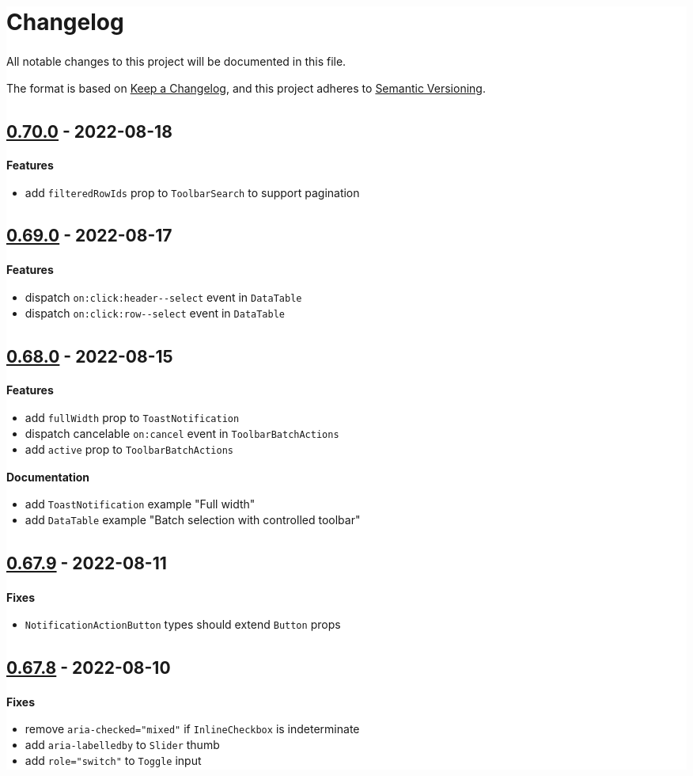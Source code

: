 # Changelog

All notable changes to this project will be documented in this file.

The format is based on [Keep a Changelog](https://keepachangelog.com/en/1.0.0/),
and this project adheres to [Semantic Versioning](https://semver.org/spec/v2.0.0.html).



## [0.70.0](https://github.com/carbon-design-system/carbon-components-svelte/releases/tag/v0.70.0) - 2022-08-18

**Features**

- add `filteredRowIds` prop to `ToolbarSearch` to support pagination

## [0.69.0](https://github.com/carbon-design-system/carbon-components-svelte/releases/tag/v0.69.0) - 2022-08-17

**Features**

- dispatch `on:click:header--select` event in `DataTable`
- dispatch `on:click:row--select` event in `DataTable`

## [0.68.0](https://github.com/carbon-design-system/carbon-components-svelte/releases/tag/v0.68.0) - 2022-08-15

**Features**

- add `fullWidth` prop to `ToastNotification`
- dispatch cancelable `on:cancel` event in `ToolbarBatchActions`
- add `active` prop to `ToolbarBatchActions`

**Documentation**

- add `ToastNotification` example "Full width"
- add `DataTable` example "Batch selection with controlled toolbar"

## [0.67.9](https://github.com/carbon-design-system/carbon-components-svelte/releases/tag/v0.67.9) - 2022-08-11

**Fixes**

- `NotificationActionButton` types should extend `Button` props

## [0.67.8](https://github.com/carbon-design-system/carbon-components-svelte/releases/tag/v0.67.8) - 2022-08-10

**Fixes**

- remove `aria-checked="mixed"` if `InlineCheckbox` is indeterminate
- add `aria-labelledby` to `Slider` thumb
- add `role="switch"` to `Toggle` input
